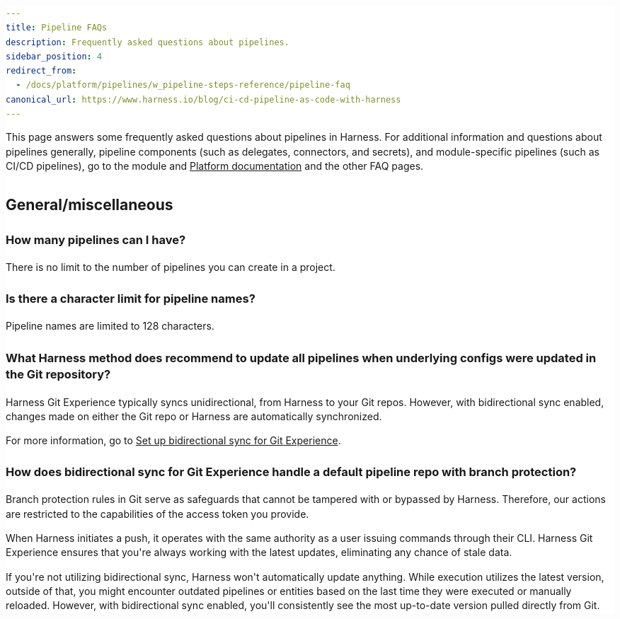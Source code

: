 ```yaml
---
title: Pipeline FAQs
description: Frequently asked questions about pipelines.
sidebar_position: 4
redirect_from:
  - /docs/platform/pipelines/w_pipeline-steps-reference/pipeline-faq
canonical_url: https://www.harness.io/blog/ci-cd-pipeline-as-code-with-harness
---
```




This page answers some frequently asked questions about pipelines in Harness. For additional information and questions about pipelines generally, pipeline components (such as delegates, connectors, and secrets), and module-specific pipelines (such as CI/CD pipelines), go to the module and [Platform documentation](/docs/platform) and the other FAQ pages.

## General/miscellaneous

### How many pipelines can I have?

There is no limit to the number of pipelines you can create in a project.

### Is there a character limit for pipeline names?

Pipeline names are limited to 128 characters.

### What Harness method does recommend to update all pipelines when underlying configs were updated in the Git repository?

Harness Git Experience typically syncs unidirectional, from Harness to your Git repos. However, with bidirectional sync enabled, changes made on either the Git repo or Harness are automatically synchronized.

For more information, go to [Set up bidirectional sync for Git Experience](/docs/platform/git-experience/gitexp-bidir-sync-setup/).

### How does bidirectional sync for Git Experience handle a default pipeline repo with branch protection?

Branch protection rules in Git serve as safeguards that cannot be tampered with or bypassed by Harness. Therefore, our actions are restricted to the capabilities of the access token you provide.

When Harness initiates a push, it operates with the same authority as a user issuing commands through their CLI. Harness Git Experience ensures that you're always working with the latest updates, eliminating any chance of stale data.

If you're not utilizing bidirectional sync, Harness won't automatically update anything. While execution utilizes the latest version, outside of that, you might encounter outdated pipelines or entities based on the last time they were executed or manually reloaded. However, with bidirectional sync enabled, you'll consistently see the most up-to-date version pulled directly from Git.
